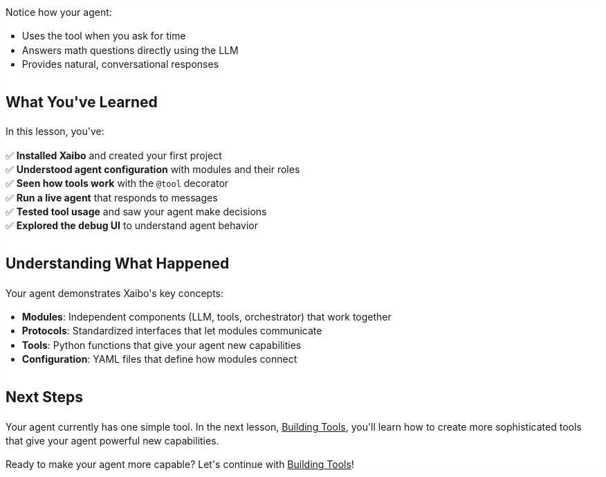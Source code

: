 Notice how your agent:

- Uses the tool when you ask for time
- Answers math questions directly using the LLM
- Provides natural, conversational responses

## What You've Learned

In this lesson, you've:

✅ **Installed Xaibo** and created your first project  
✅ **Understood agent configuration** with modules and their roles  
✅ **Seen how tools work** with the `@tool` decorator  
✅ **Run a live agent** that responds to messages  
✅ **Tested tool usage** and saw your agent make decisions  
✅ **Explored the debug UI** to understand agent behavior  

## Understanding What Happened

Your agent demonstrates Xaibo's key concepts:

- **Modules**: Independent components (LLM, tools, orchestrator) that work together
- **Protocols**: Standardized interfaces that let modules communicate
- **Tools**: Python functions that give your agent new capabilities
- **Configuration**: YAML files that define how modules connect

## Next Steps

Your agent currently has one simple tool. In the next lesson, [Building Tools](building-tools.md), you'll learn how to create more sophisticated tools that give your agent powerful new capabilities.

Ready to make your agent more capable? Let's continue with [Building Tools](building-tools.md)!